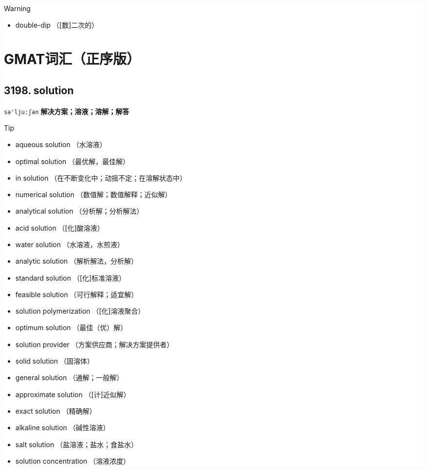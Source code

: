 > [!WARNING]
>
> - double-dip （[数]二次的）
>

# GMAT词汇（正序版）

## 3198. solution

`sə'lju:ʃən`  **解决方案；溶液；溶解；解答**

> [!TIP]
>
> - aqueous solution （水溶液）
>
> - optimal solution （最优解，最佳解）
>
> - in solution （在不断变化中；动摇不定；在溶解状态中）
>
> - numerical solution （数值解；数值解释；近似解）
>
> - analytical solution （分析解；分析解法）
>
> - acid solution （[化]酸溶液）
>
> - water solution （水溶液，水煎液）
>
> - analytic solution （解析解法，分析解）
>
> - standard solution （[化]标准溶液）
>
> - feasible solution （可行解释；适宜解）
>
> - solution polymerization （[化]溶液聚合）
>
> - optimum solution （最佳（优）解）
>
> - solution provider （方案供应商；解决方案提供者）
>
> - solid solution （固溶体）
>
> - general solution （通解；一般解）
>
> - approximate solution （[计]近似解）
>
> - exact solution （精确解）
>
> - alkaline solution （碱性溶液）
>
> - salt solution （盐溶液；盐水；食盐水）
>
> - solution concentration （溶液浓度）
>
